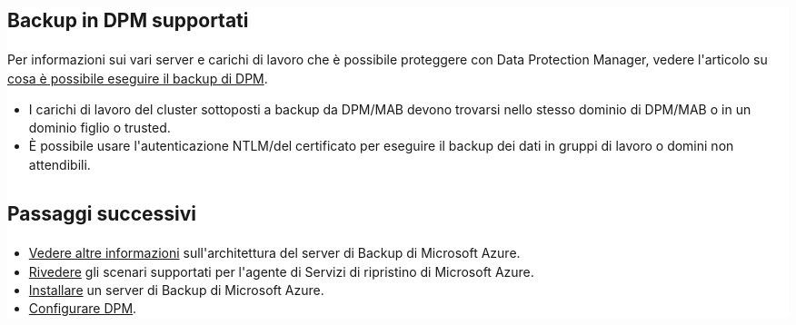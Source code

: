 ## <a name="supported-backups-to-dpm"></a>Backup in DPM supportati

Per informazioni sui vari server e carichi di lavoro che è possibile proteggere con Data Protection Manager, vedere l'articolo su [cosa è possibile eseguire il backup di DPM](/system-center/dpm/dpm-protection-matrix?view=sc-dpm-2019).

- I carichi di lavoro del cluster sottoposti a backup da DPM/MAB devono trovarsi nello stesso dominio di DPM/MAB o in un dominio figlio o trusted.
- È possibile usare l'autenticazione NTLM/del certificato per eseguire il backup dei dati in gruppi di lavoro o domini non attendibili.

## <a name="next-steps"></a>Passaggi successivi

- [Vedere altre informazioni](backup-architecture.md#architecture-back-up-to-dpmmabs) sull'architettura del server di Backup di Microsoft Azure.
- [Rivedere](backup-support-matrix-mars-agent.md) gli scenari supportati per l'agente di Servizi di ripristino di Microsoft Azure.
- [Installare](backup-azure-microsoft-azure-backup.md) un server di Backup di Microsoft Azure.
- [Configurare DPM](/system-center/dpm/install-dpm).